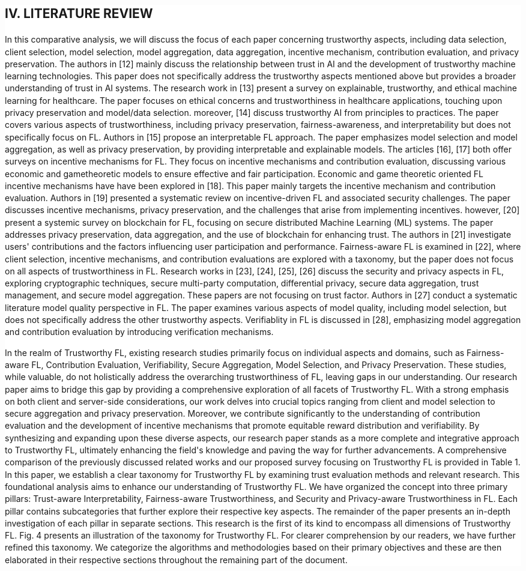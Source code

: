 
## IV. LITERATURE REVIEW

In this comparative analysis, we will discuss the focus of each paper concerning trustworthy aspects, including data selection, client selection, model selection, model aggregation, data aggregation, incentive mechanism, contribution evaluation, and privacy preservation. The authors in [12] mainly discuss the relationship between trust in AI and the development of trustworthy machine learning technologies. This paper does not specifically address the trustworthy aspects mentioned above but provides a broader understanding of trust in AI systems. The research work in [13] present a survey on explainable, trustworthy, and ethical machine learning for healthcare. The paper focuses on ethical concerns and trustworthiness in healthcare applications, touching upon privacy preservation and model/data selection. moreover, [14] discuss trustworthy AI from principles to practices. The paper covers various aspects of trustworthiness, including privacy preservation, fairness-awareness, and interpretability but does not specifically focus on FL. Authors in [15] propose an interpretable FL approach. The paper emphasizes model selection and model aggregation, as well as privacy preservation, by providing interpretable and explainable models. The articles [16], [17] both offer surveys on incentive mechanisms for FL. They focus on incentive mechanisms and contribution evaluation, discussing various economic and gametheoretic models to ensure effective and fair participation. Economic and game theoretic oriented FL incentive mechanisms have have been explored in [18]. This paper mainly targets the incentive mechanism and contribution evaluation. Authors in [19] presented a systematic review on incentive-driven FL and associated security challenges. The paper discusses incentive mechanisms, privacy preservation, and the challenges that arise from implementing incentives. however, [20] present a systemic survey on blockchain for FL, focusing on secure distributed Machine Learning (ML) systems. The paper addresses privacy preservation, data aggregation, and the use of blockchain for enhancing trust. The authors in [21] investigate users' contributions and the factors influencing user participation and performance. Fairness-aware FL is examined in [22], where client selection, incentive mechanisms, and contribution evaluations are explored with a taxonomy, but the paper does not focus on all aspects of trustworthiness in FL. Research works in [23], [24], [25], [26] discuss the security and privacy aspects in FL, exploring cryptographic techniques, secure multi-party computation, differential privacy, secure data aggregation, trust management, and secure model aggregation. These papers are not focusing on trust factor. Authors in [27] conduct a systematic literature model quality perspective in FL. The paper examines various aspects of model quality, including model selection, but does not specifically address the other trustworthy aspects. Verifiablity in FL is discussed in [28], emphasizing model aggregation and contribution evaluation by introducing verification mechanisms.

In the realm of Trustworthy FL, existing research studies primarily focus on individual aspects and domains, such as Fairness-aware FL, Contribution Evaluation, Verifiability, Secure Aggregation, Model Selection, and Privacy Preservation. These studies, while valuable, do not holistically address the overarching trustworthiness of FL, leaving gaps in our understanding. Our research paper aims to bridge this gap by providing a comprehensive exploration of all facets of Trustworthy FL. With a strong emphasis on both client and server-side considerations, our work delves into crucial topics ranging from client and model selection to secure aggregation and privacy preservation. Moreover, we contribute significantly to the understanding of contribution evaluation and the development of incentive mechanisms that promote equitable reward distribution and verifiability. By synthesizing and expanding upon these diverse aspects, our research paper stands as a more complete and integrative approach to Trustworthy FL, ultimately enhancing the field's knowledge and paving the way for further advancements. A comprehensive comparison of the previously discussed related works and our proposed survey focusing on Trustworthy FL is provided in Table 1. In this paper, we establish a clear taxonomy for Trustworthy FL by examining trust evaluation methods and relevant research. This foundational analysis aims to enhance our understanding of Trustworthy FL. We have organized the concept into three primary pillars: Trust-aware Interpretability, Fairness-aware Trustworthiness, and Security and Privacy-aware Trustworthiness in FL. Each pillar contains subcategories that further explore their respective key aspects. The remainder of the paper presents an in-depth investigation of each pillar in separate sections. This research is the first of its kind to encompass all dimensions of Trustworthy FL. Fig.  4 presents an illustration of the taxonomy for Trustworthy FL. For clearer comprehension by our readers, we have further refined this taxonomy. We categorize the algorithms and methodologies based on their primary objectives and these are then elaborated in their respective sections throughout the remaining part of the document.
